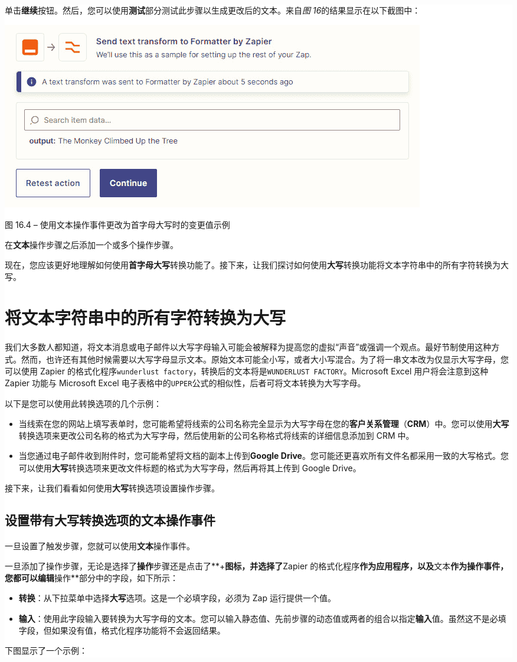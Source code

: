 单击**继续**按钮。然后，您可以使用**测试**部分测试此步骤以生成更改后的文本。来自*图 16*的结果显示在以下截图中：

![图 16.4 – 使用文本操作事件更改为首字母大写时的变更值示例](img/B18474_16_04.jpg)

图 16.4 – 使用文本操作事件更改为首字母大写时的变更值示例

在**文本**操作步骤之后添加一个或多个操作步骤。

现在，您应该更好地理解如何使用**首字母大写**转换功能了。接下来，让我们探讨如何使用**大写**转换功能将文本字符串中的所有字符转换为大写。

# 将文本字符串中的所有字符转换为大写

我们大多数人都知道，将文本消息或电子邮件以大写字母输入可能会被解释为提高您的虚拟“声音”或强调一个观点。最好节制使用这种方式。然而，也许还有其他时候需要以大写字母显示文本。原始文本可能全小写，或者大小写混合。为了将一串文本改为仅显示大写字母，您可以使用 Zapier 的格式化程序`wunderlust factory`，转换后的文本将是`WUNDERLUST FACTORY`。Microsoft Excel 用户将会注意到这种 Zapier 功能与 Microsoft Excel 电子表格中的`UPPER`公式的相似性，后者可将文本转换为大写字母。

以下是您可以使用此转换选项的几个示例：

+   当线索在您的网站上填写表单时，您可能希望将线索的公司名称完全显示为大写字母在您的**客户关系管理**（**CRM**）中。您可以使用**大写**转换选项来更改公司名称的格式为大写字母，然后使用新的公司名称格式将线索的详细信息添加到 CRM 中。

+   当您通过电子邮件收到附件时，您可能希望将文档的副本上传到**Google Drive**。您可能还更喜欢所有文件名都采用一致的大写格式。您可以使用**大写**转换选项来更改文件标题的格式为大写字母，然后再将其上传到 Google Drive。

接下来，让我们看看如何使用**大写**转换选项设置操作步骤。

## 设置带有**大写**转换选项的文本操作事件

一旦设置了触发步骤，您就可以使用**文本**操作事件。

一旦添加了操作步骤，无论是选择了**操作**步骤还是点击了**+**图标，并选择了**Zapier 的格式化程序**作为应用程序，以及**文本**作为操作事件，您都可以编辑**操作**部分中的字段，如下所示：

+   **转换**：从下拉菜单中选择**大写**选项。这是一个必填字段，必须为 Zap 运行提供一个值。

+   **输入**：使用此字段输入要转换为大写字母的文本。您可以输入静态值、先前步骤的动态值或两者的组合以指定**输入**值。虽然这不是必填字段，但如果没有值，格式化程序功能将不会返回结果。

下图显示了一个示例：
